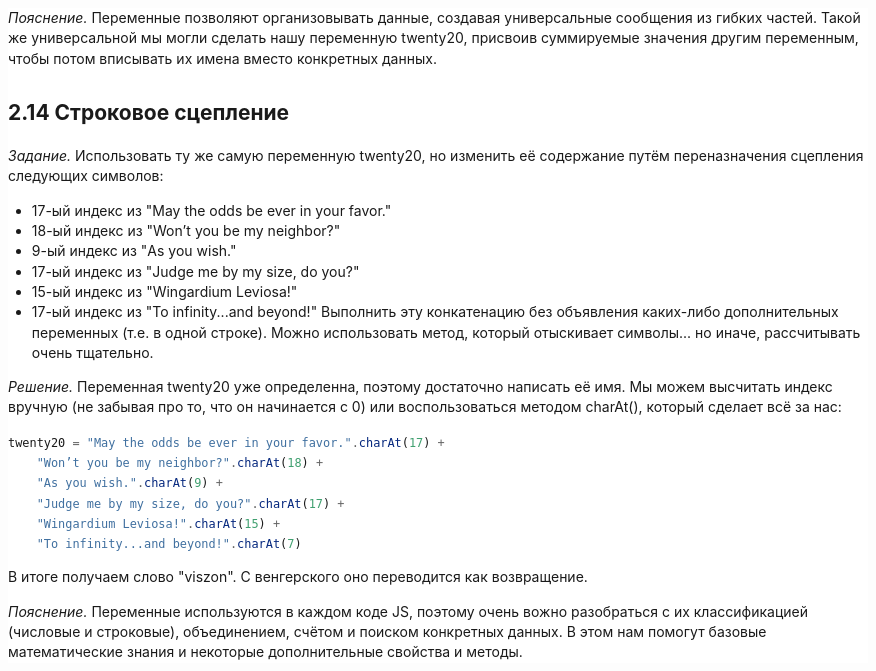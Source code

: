_Пояснение._
Переменные позволяют организовывать данные, создавая универсальные сообщения из гибких частей. Такой же универсальной мы могли сделать нашу переменную twenty20, присвоив суммируемые значения другим переменным, чтобы потом вписывать их имена вместо конкретных данных.

## 2.14 Строковое сцепление

_Задание._
Использовать ту же самую переменную twenty20, но изменить её содержание путём переназначения сцепления следующих символов:
  * 17-ый индекс из "May the odds be ever in your favor." 
  * 18-ый индекс из "Won’t you be my neighbor?"
  * 9-ый индекс из "As you wish."
  * 17-ый индекс из "Judge me by my size, do you?"
  * 15-ый индекс из "Wingardium Leviosa!"
  * 17-ый индекс из "To infinity...and beyond!"
Выполнить эту конкатенацию без объявления каких-либо дополнительных переменных (т.е. в одной строке). Можно использовать метод, который отыскивает символы... но иначе, рассчитывать очень тщательно.

_Решение._
Переменная twenty20 уже определенна, поэтому достаточно написать её имя. Мы можем высчитать индекс вручную (не забывая про то, что он начинается с 0) или воспользоваться методом charAt(), который сделает всё за нас:
```javascript
twenty20 = "May the odds be ever in your favor.".charAt(17) + 
	"Won’t you be my neighbor?".charAt(18) + 
	"As you wish.".charAt(9) + 
	"Judge me by my size, do you?".charAt(17) + 
	"Wingardium Leviosa!".charAt(15) + 
	"To infinity...and beyond!".charAt(7)
```
В итоге получаем слово "viszon". С венгерского оно переводится как возвращение.

_Пояснение._
Переменные используются в каждом коде JS, поэтому очень вожно разобраться с их классификацией (числовые и строковые), объединением, счётом и поиском конкретных данных. В этом нам помогут базовые математические знания и некоторые дополнительные свойства и методы.